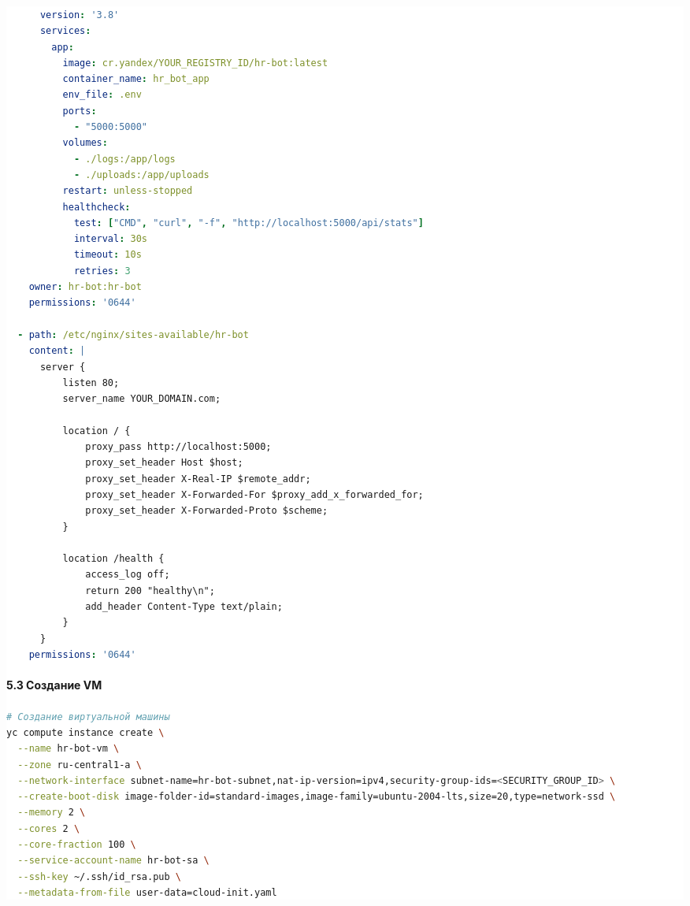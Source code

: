 ```yaml
      version: '3.8'
      services:
        app:
          image: cr.yandex/YOUR_REGISTRY_ID/hr-bot:latest
          container_name: hr_bot_app
          env_file: .env
          ports:
            - "5000:5000"
          volumes:
            - ./logs:/app/logs
            - ./uploads:/app/uploads
          restart: unless-stopped
          healthcheck:
            test: ["CMD", "curl", "-f", "http://localhost:5000/api/stats"]
            interval: 30s
            timeout: 10s
            retries: 3
    owner: hr-bot:hr-bot
    permissions: '0644'

  - path: /etc/nginx/sites-available/hr-bot
    content: |
      server {
          listen 80;
          server_name YOUR_DOMAIN.com;
          
          location / {
              proxy_pass http://localhost:5000;
              proxy_set_header Host $host;
              proxy_set_header X-Real-IP $remote_addr;
              proxy_set_header X-Forwarded-For $proxy_add_x_forwarded_for;
              proxy_set_header X-Forwarded-Proto $scheme;
          }
          
          location /health {
              access_log off;
              return 200 "healthy\n";
              add_header Content-Type text/plain;
          }
      }
    permissions: '0644'
```

#### 5.3 Создание VM
```bash
# Создание виртуальной машины
yc compute instance create \
  --name hr-bot-vm \
  --zone ru-central1-a \
  --network-interface subnet-name=hr-bot-subnet,nat-ip-version=ipv4,security-group-ids=<SECURITY_GROUP_ID> \
  --create-boot-disk image-folder-id=standard-images,image-family=ubuntu-2004-lts,size=20,type=network-ssd \
  --memory 2 \
  --cores 2 \
  --core-fraction 100 \
  --service-account-name hr-bot-sa \
  --ssh-key ~/.ssh/id_rsa.pub \
  --metadata-from-file user-data=cloud-init.yaml
```
